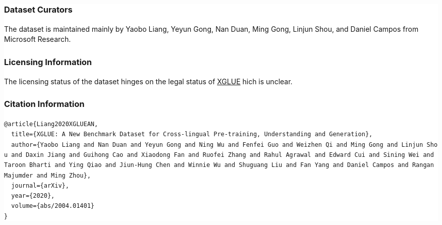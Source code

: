 ### Dataset Curators

The dataset is maintained mainly by Yaobo Liang, Yeyun Gong, Nan Duan, Ming Gong, Linjun Shou, and Daniel Campos from Microsoft Research.

### Licensing Information

The licensing status of the dataset hinges on the legal status of [XGLUE](https://microsoft.github.io/XGLUE/) hich is unclear.

### Citation Information

```
@article{Liang2020XGLUEAN,
  title={XGLUE: A New Benchmark Dataset for Cross-lingual Pre-training, Understanding and Generation},
  author={Yaobo Liang and Nan Duan and Yeyun Gong and Ning Wu and Fenfei Guo and Weizhen Qi and Ming Gong and Linjun Shou and Daxin Jiang and Guihong Cao and Xiaodong Fan and Ruofei Zhang and Rahul Agrawal and Edward Cui and Sining Wei and Taroon Bharti and Ying Qiao and Jiun-Hung Chen and Winnie Wu and Shuguang Liu and Fan Yang and Daniel Campos and Rangan Majumder and Ming Zhou},
  journal={arXiv},
  year={2020},
  volume={abs/2004.01401}
}
```
